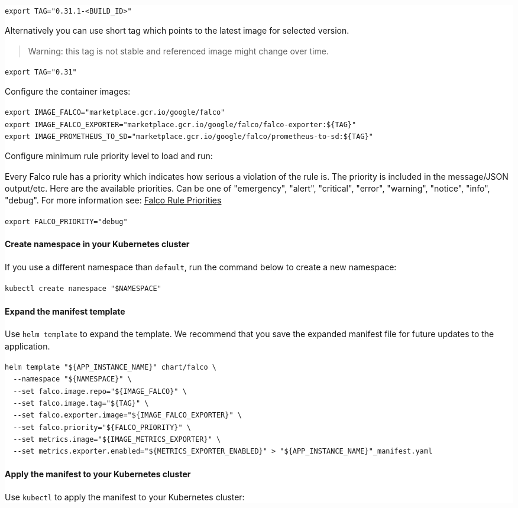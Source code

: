 ```shell
export TAG="0.31.1-<BUILD_ID>"
```

Alternatively you can use short tag which points to the latest image for selected version.
> Warning: this tag is not stable and referenced image might change over time.

```shell
export TAG="0.31"
```

Configure the container images:

```shell
export IMAGE_FALCO="marketplace.gcr.io/google/falco"
export IMAGE_FALCO_EXPORTER="marketplace.gcr.io/google/falco/falco-exporter:${TAG}"
export IMAGE_PROMETHEUS_TO_SD="marketplace.gcr.io/google/falco/prometheus-to-sd:${TAG}"
```

Configure minimum rule priority level to load and run:

Every Falco rule has a priority which indicates how serious a violation of the rule is. The priority is included in the message/JSON output/etc. Here are the available priorities. Can be one of "emergency", "alert", "critical", "error", "warning", "notice", "info", "debug". For more information see: [Falco Rule Priorities](https://falco.org/docs/rules/#rule-priorities)

```shell
export FALCO_PRIORITY="debug"
```

#### Create namespace in your Kubernetes cluster

If you use a different namespace than `default`, run the command below to create
a new namespace:

```shell
kubectl create namespace "$NAMESPACE"
```

#### Expand the manifest template

Use `helm template` to expand the template. We recommend that you save the
expanded manifest file for future updates to the application.

```shell
helm template "${APP_INSTANCE_NAME}" chart/falco \
  --namespace "${NAMESPACE}" \
  --set falco.image.repo="${IMAGE_FALCO}" \
  --set falco.image.tag="${TAG}" \
  --set falco.exporter.image="${IMAGE_FALCO_EXPORTER}" \
  --set falco.priority="${FALCO_PRIORITY}" \
  --set metrics.image="${IMAGE_METRICS_EXPORTER}" \
  --set metrics.exporter.enabled="${METRICS_EXPORTER_ENABLED}" > "${APP_INSTANCE_NAME}"_manifest.yaml
```

#### Apply the manifest to your Kubernetes cluster

Use `kubectl` to apply the manifest to your Kubernetes cluster:
